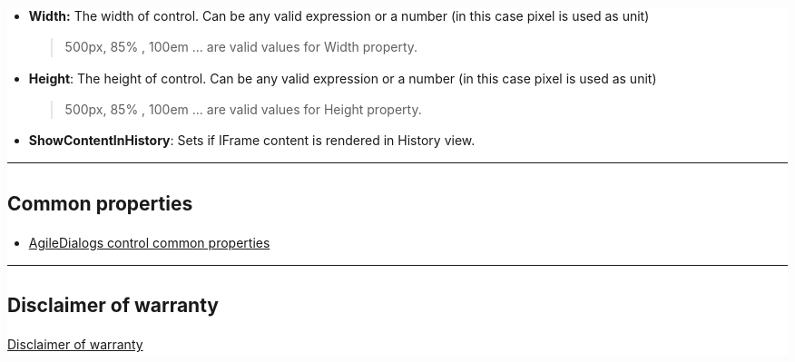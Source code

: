 - **Width:** The width of control. Can be any valid expression or a number (in this case pixel is used as unit)
    >   500px, 85% , 100em ... are valid values for Width property.

- **Height**: The height of control. Can be any valid expression or a number (in this case pixel is used as unit)
    >   500px, 85% , 100em ... are valid values for Height property.

- **ShowContentInHistory**: Sets if IFrame content is rendered in History view.

---

## Common properties

- [AgileDialogs control common properties](ControlCommonProperties.md)

---

## Disclaimer of warranty

[Disclaimer of warranty](DisclaimerOfWarranty.md)
